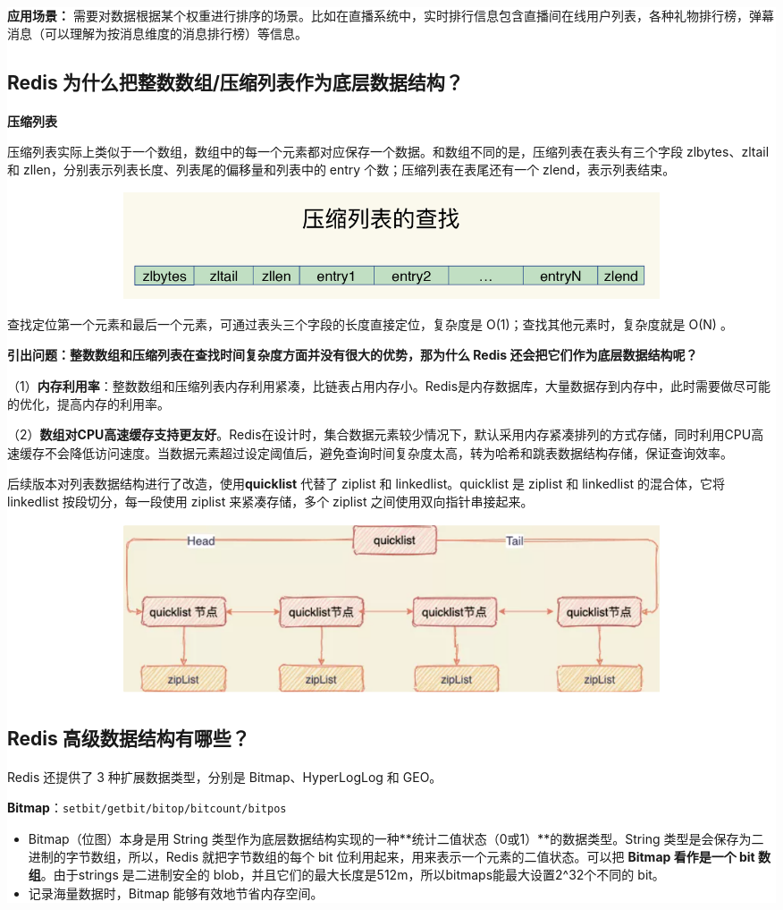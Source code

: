 **应用场景：** 需要对数据根据某个权重进行排序的场景。比如在直播系统中，实时排行信息包含直播间在线用户列表，各种礼物排行榜，弹幕消息（可以理解为按消息维度的消息排行榜）等信息。

## Redis 为什么把整数数组/压缩列表作为底层数据结构？

**压缩列表**

压缩列表实际上类似于一个数组，数组中的每一个元素都对应保存一个数据。和数组不同的是，压缩列表在表头有三个字段 zlbytes、zltail 和 zllen，分别表示列表长度、列表尾的偏移量和列表中的 entry 个数；压缩列表在表尾还有一个 zlend，表示列表结束。

<div align="center"> <img src="..\..\09-Datasource\images\redis\压缩列表.jpg" width="600px"></div>

查找定位第一个元素和最后一个元素，可通过表头三个字段的长度直接定位，复杂度是 O(1)；查找其他元素时，复杂度就是 O(N) 。

**引出问题：整数数组和压缩列表在查找时间复杂度方面并没有很大的优势，那为什么 Redis 还会把它们作为底层数据结构呢？**

（1）**内存利用率**：整数数组和压缩列表内存利用紧凑，比链表占用内存小。Redis是内存数据库，大量数据存到内存中，此时需要做尽可能的优化，提高内存的利用率。

（2）**数组对CPU高速缓存支持更友好**。Redis在设计时，集合数据元素较少情况下，默认采用内存紧凑排列的方式存储，同时利用CPU高速缓存不会降低访问速度。当数据元素超过设定阈值后，避免查询时间复杂度太高，转为哈希和跳表数据结构存储，保证查询效率。

后续版本对列表数据结构进行了改造，使用**quicklist** 代替了 ziplist 和 linkedlist。quicklist 是 ziplist 和 linkedlist 的混合体，它将 linkedlist 按段切分，每一段使用 ziplist 来紧凑存储，多个 ziplist 之间使用双向指针串接起来。

<div align="center"> <img src="..\..\09-Datasource\images\redis\quicklist.png" width="600px"></div>

## Redis 高级数据结构有哪些？

Redis 还提供了 3 种扩展数据类型，分别是 Bitmap、HyperLogLog 和 GEO。

**Bitmap**：`setbit/getbit/bitop/bitcount/bitpos`

* Bitmap（位图）本身是用 String 类型作为底层数据结构实现的一种**统计二值状态（0或1）**的数据类型。String 类型是会保存为二进制的字节数组，所以，Redis 就把字节数组的每个 bit 位利用起来，用来表示一个元素的二值状态。可以把 **Bitmap 看作是一个 bit 数组**。由于strings 是二进制安全的 blob，并且它们的最大长度是512m，所以bitmaps能最大设置2^32个不同的 bit。 
* 记录海量数据时，Bitmap 能够有效地节省内存空间。
